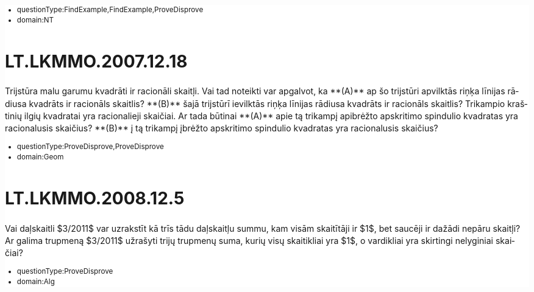 <small>

* questionType:FindExample,FindExample,ProveDisprove
* domain:NT

</small>





# <lo-sample/> LT.LKMMO.2007.12.18

<text lang="lv">
Trijstūra malu garumu kvadrāti ir racionāli skaitļi. Vai tad noteikti var apgalvot, ka   
**(A)** ap šo trijstūri apvilktās riņķa līnijas rādiusa kvadrāts ir 
racionāls skaitlis?  
**(B)** šajā trijstūrī ievilktās riņķa līnijas rādiusa kvadrāts ir racionāls skaitlis?
</text>

<text lang="lt">
Trikampio kraštinių ilgių kvadratai yra racionalieji skaičiai. Ar tada būtinai  
**(A)** apie tą trikampį apibrėžto apskritimo spindulio 
kvadratas yra racionalusis skaičius?  
**(B)** į tą trikampį įbrėžto apskritimo spindulio 
kvadratas yra racionalusis skaičius?
</text>

<small>

* questionType:ProveDisprove,ProveDisprove
* domain:Geom

</small>





# <lo-sample/> LT.LKMMO.2008.12.5

<text lang="lv">
Vai daļskaitli $3/2011$ var uzrakstīt kā trīs tādu daļskaitļu summu, 
kam visām skaitītāji ir $1$, bet saucēji ir 
dažādi nepāru skaitļi?
</text>

<text lang="lt">
Ar galima trupmeną $3/2011$ užrašyti trijų trupmenų suma, 
kurių visų skaitikliai yra $1$, o vardikliai
yra skirtingi nelyginiai skaičiai?
</text>

<small>

* questionType:ProveDisprove
* domain:Alg
